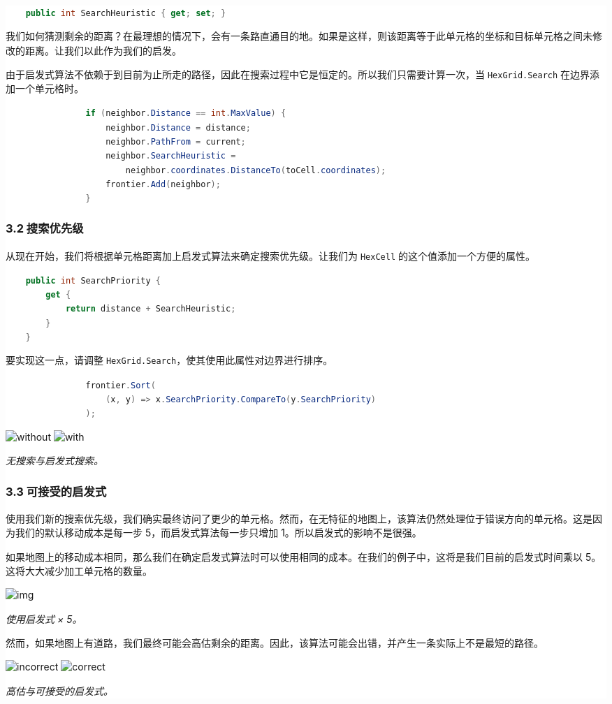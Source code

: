 ```c#
	public int SearchHeuristic { get; set; }
```

我们如何猜测剩余的距离？在最理想的情况下，会有一条路直通目的地。如果是这样，则该距离等于此单元格的坐标和目标单元格之间未修改的距离。让我们以此作为我们的启发。

由于启发式算法不依赖于到目前为止所走的路径，因此在搜索过程中它是恒定的。所以我们只需要计算一次，当 `HexGrid.Search` 在边界添加一个单元格时。

```c#
				if (neighbor.Distance == int.MaxValue) {
					neighbor.Distance = distance;
					neighbor.PathFrom = current;
					neighbor.SearchHeuristic =
						neighbor.coordinates.DistanceTo(toCell.coordinates);
					frontier.Add(neighbor);
				}
```

### 3.2 搜索优先级

从现在开始，我们将根据单元格距离加上启发式算法来确定搜索优先级。让我们为 `HexCell` 的这个值添加一个方便的属性。

```c#
	public int SearchPriority {
		get {
			return distance + SearchHeuristic;
		}
	}
```

要实现这一点，请调整 `HexGrid.Search`，使其使用此属性对边界进行排序。

```c#
				frontier.Sort(
					(x, y) => x.SearchPriority.CompareTo(y.SearchPriority)
				);
```

![without](https://catlikecoding.com/unity/tutorials/hex-map/part-16/smarter-searching/without-heuristic.png) ![with](https://catlikecoding.com/unity/tutorials/hex-map/part-16/smarter-searching/with-heuristic.png)

*无搜索与启发式搜索。*

### 3.3 可接受的启发式

使用我们新的搜索优先级，我们确实最终访问了更少的单元格。然而，在无特征的地图上，该算法仍然处理位于错误方向的单元格。这是因为我们的默认移动成本是每一步 5，而启发式算法每一步只增加 1。所以启发式的影响不是很强。

如果地图上的移动成本相同，那么我们在确定启发式算法时可以使用相同的成本。在我们的例子中，这将是我们目前的启发式时间乘以 5。这将大大减少加工单元格的数量。

![img](https://catlikecoding.com/unity/tutorials/hex-map/part-16/smarter-searching/heuristic-5.png)

*使用启发式 × 5。*

然而，如果地图上有道路，我们最终可能会高估剩余的距离。因此，该算法可能会出错，并产生一条实际上不是最短的路径。

![incorrect](https://catlikecoding.com/unity/tutorials/hex-map/part-16/smarter-searching/road-incorrect.png) ![correct](https://catlikecoding.com/unity/tutorials/hex-map/part-16/smarter-searching/road-correct.png)

*高估与可接受的启发式。*

